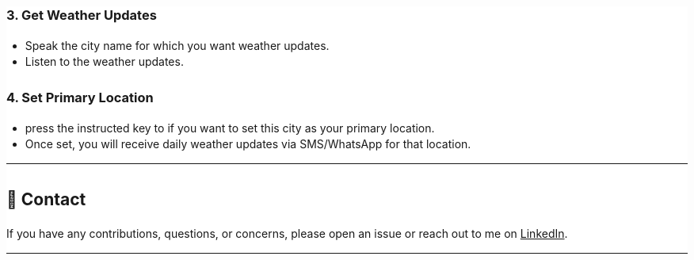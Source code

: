 ### 3. Get Weather Updates

* Speak the city name for which you want weather updates.
* Listen to the weather updates.

### 4. Set Primary Location

* press the instructed key to if you want to set this city as your primary location.
* Once set, you will receive daily weather updates via SMS/WhatsApp for that location.

---


## 📩 Contact

If you have any contributions, questions, or concerns, please open an issue or reach out to me
on [LinkedIn](https://www.linkedin.com/in/tulika-basu-580547251).

---
